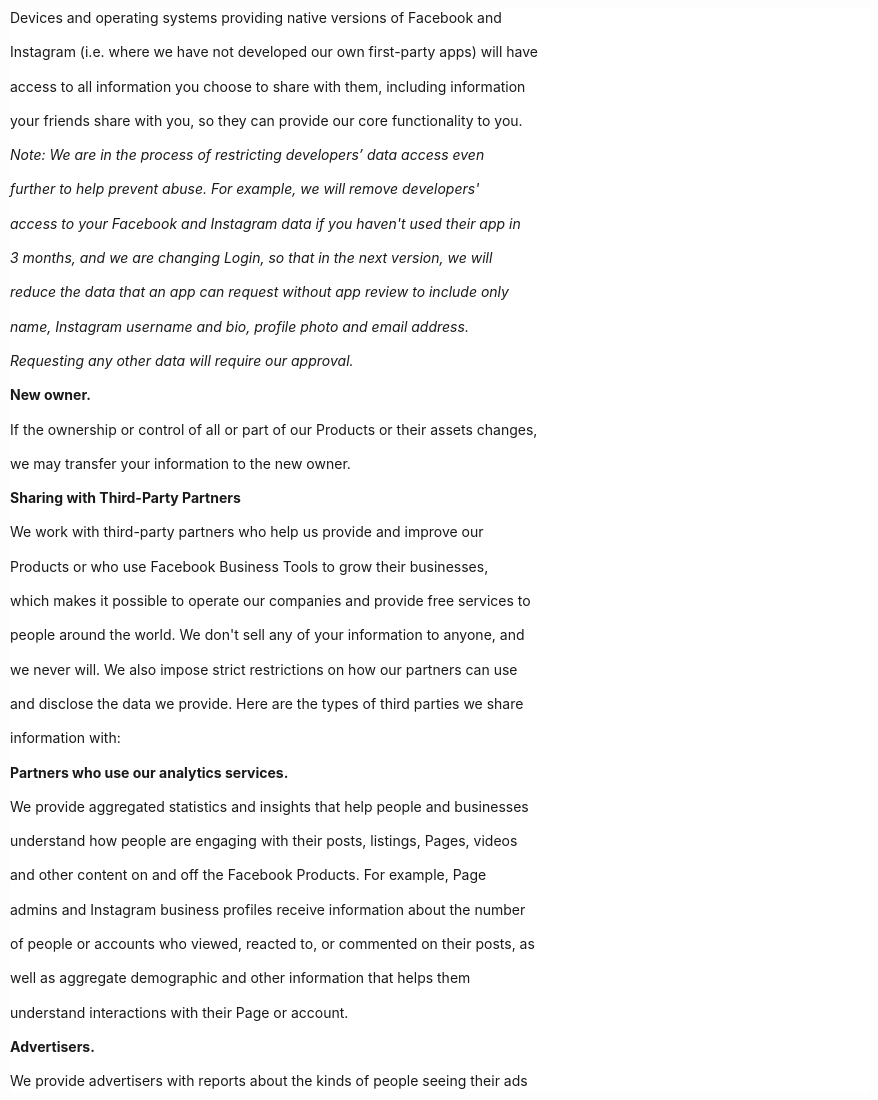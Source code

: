 Devices and operating systems providing native versions of Facebook and

Instagram (i.e. where we have not developed our own first-party apps) will have

access to all information you choose to share with them, including information

your friends share with you, so they can provide our core functionality to you.<span style="background-color: red;"> </span>

*Note: We are in the process of restricting developers’ data access even*

*further to help prevent abuse. For example, we will remove developers'*

*access to your Facebook and Instagram data if you haven't used their app in*

*3 months, and we are changing Login, so that in the next version, we will*

*reduce the data that an app can request without app review to include only*

*name, Instagram username and bio, profile photo and email address.*

*Requesting any other data will require our approval.*

**New owner.**

If the ownership or control of all or part of our Products or their assets changes,

we may transfer your information to the new owner.

**Sharing with Third-Party Partners**

We work with third-party partners who help us provide and improve our

Products or who use Facebook Business Tools to grow their businesses,

which makes it possible to operate our companies and provide free services to

people around the world. We don't sell any of your information to anyone, and

we never will. We also impose strict restrictions on how our partners can use

and disclose the data we provide. Here are the types of third parties we share

information with:

**Partners who use our analytics services.**

We provide aggregated statistics and insights that help people and businesses

understand how people are engaging with their posts, listings, Pages, videos

and other content on and off the Facebook Products. For example, Page

admins and Instagram business profiles receive information about the number

of people or accounts who viewed, reacted to, or commented on their posts, as

well as aggregate demographic and other information that helps them

understand interactions with their Page or account.

**Advertisers.**

We provide advertisers with reports about the kinds of people seeing their ads
